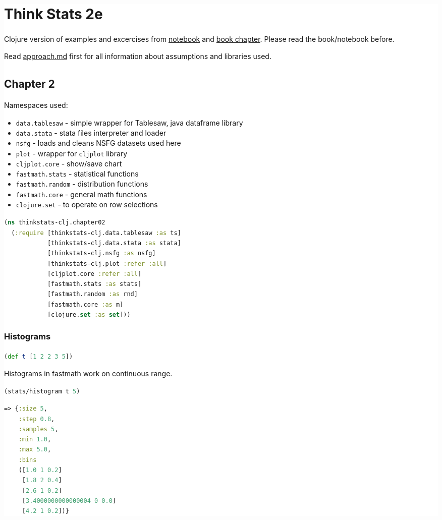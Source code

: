 

# Think Stats 2e

Clojure version of examples and excercises from [notebook](https://github.com/AllenDowney/ThinkStats2/blob/master/code/chap02ex.ipynb) and [book chapter](http://greenteapress.com/thinkstats2/html/thinkstats2003.html).
Please read the book/notebook before. 

Read [approach.md]() first for all information about assumptions and libraries used.

## Chapter 2

Namespaces used:

* `data.tablesaw` - simple wrapper for Tablesaw, java dataframe library
* `data.stata` - stata files interpreter and loader
* `nsfg` - loads and cleans NSFG datasets used here
* `plot` - wrapper for `cljplot` library
* `cljplot.core` - show/save chart
* `fastmath.stats` - statistical functions
* `fastmath.random` - distribution functions
* `fastmath.core` - general math functions
* `clojure.set` - to operate on row selections
```clojure
(ns thinkstats-clj.chapter02
  (:require [thinkstats-clj.data.tablesaw :as ts]
            [thinkstats-clj.data.stata :as stata]
            [thinkstats-clj.nsfg :as nsfg]
            [thinkstats-clj.plot :refer :all]
            [cljplot.core :refer :all]
            [fastmath.stats :as stats]
            [fastmath.random :as rnd]
            [fastmath.core :as m]
            [clojure.set :as set]))
```
### Histograms


```clojure
(def t [1 2 2 3 5])
```


Histograms in fastmath work on continuous range.
```clojure
(stats/histogram t 5)
```

```clojure
=> {:size 5,
    :step 0.8,
    :samples 5,
    :min 1.0,
    :max 5.0,
    :bins
    ([1.0 1 0.2]
     [1.8 2 0.4]
     [2.6 1 0.2]
     [3.4000000000000004 0 0.0]
     [4.2 1 0.2])}
```
